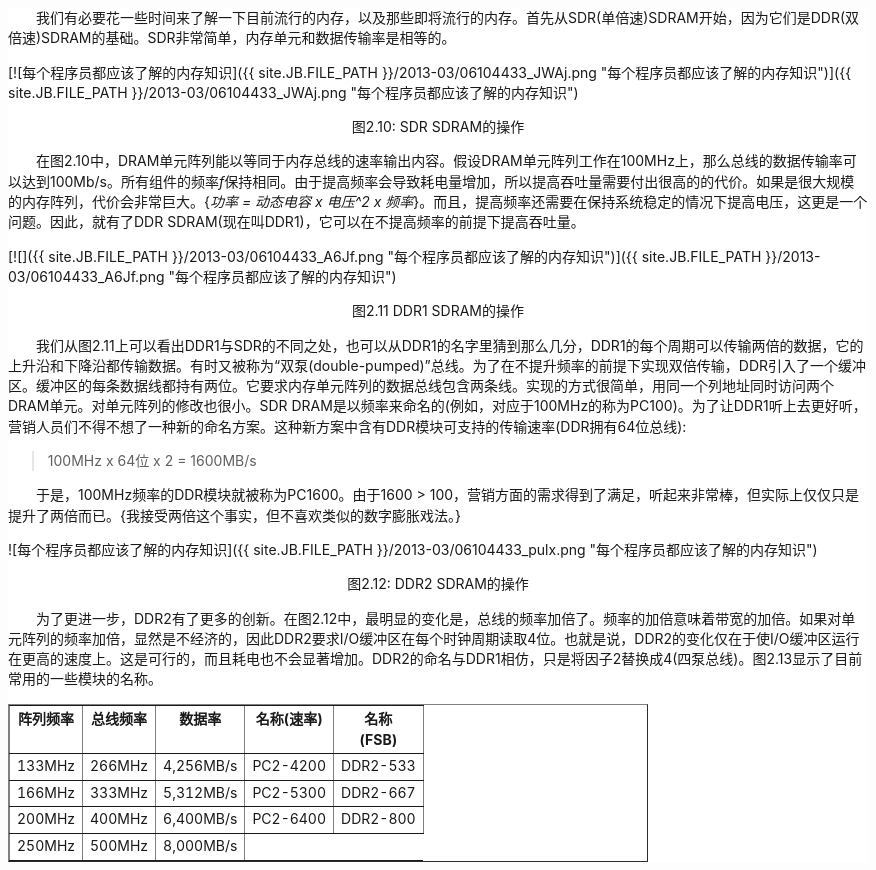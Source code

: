 　　我们有必要花一些时间来了解一下目前流行的内存，以及那些即将流行的内存。首先从SDR(单倍速)SDRAM开始，因为它们是DDR(双倍速)SDRAM的基础。SDR非常简单，内存单元和数据传输率是相等的。

[![每个程序员都应该了解的内存知识]({{ site.JB.FILE_PATH }}/2013-03/06104433_JWAj.png "每个程序员都应该了解的内存知识")]({{ site.JB.FILE_PATH }}/2013-03/06104433_JWAj.png "每个程序员都应该了解的内存知识")
<center>图2.10: SDR SDRAM的操作</center>

　　在图2.10中，DRAM单元阵列能以等同于内存总线的速率输出内容。假设DRAM单元阵列工作在100MHz上，那么总线的数据传输率可以达到100Mb/s。所有组件的频率*f*保持相同。由于提高频率会导致耗电量增加，所以提高吞吐量需要付出很高的的代价。如果是很大规模的内存阵列，代价会非常巨大。{*功率 = 动态电容 x 电压^2 x 频率*}。而且，提高频率还需要在保持系统稳定的情况下提高电压，这更是一个问题。因此，就有了DDR SDRAM(现在叫DDR1)，它可以在不提高频率的前提下提高吞吐量。

[![]({{ site.JB.FILE_PATH }}/2013-03/06104433_A6Jf.png "每个程序员都应该了解的内存知识")]({{ site.JB.FILE_PATH }}/2013-03/06104433_A6Jf.png "每个程序员都应该了解的内存知识")
<center>图2.11 DDR1 SDRAM的操作</center>

　　我们从图2.11上可以看出DDR1与SDR的不同之处，也可以从DDR1的名字里猜到那么几分，DDR1的每个周期可以传输两倍的数据，它的上升沿和下降沿都传输数据。有时又被称为“双泵(double-pumped)”总线。为了在不提升频率的前提下实现双倍传输，DDR引入了一个缓冲区。缓冲区的每条数据线都持有两位。它要求内存单元阵列的数据总线包含两条线。实现的方式很简单，用同一个列地址同时访问两个DRAM单元。对单元阵列的修改也很小。SDR DRAM是以频率来命名的(例如，对应于100MHz的称为PC100)。为了让DDR1听上去更好听，营销人员们不得不想了一种新的命名方案。这种新方案中含有DDR模块可支持的传输速率(DDR拥有64位总线):

> 100MHz x 64位 x 2 = 1600MB/s

　　于是，100MHz频率的DDR模块就被称为PC1600。由于1600 \>
100，营销方面的需求得到了满足，听起来非常棒，但实际上仅仅只是提升了两倍而已。{我接受两倍这个事实，但不喜欢类似的数字膨胀戏法。}

![每个程序员都应该了解的内存知识]({{ site.JB.FILE_PATH }}/2013-03/06104433_pulx.png "每个程序员都应该了解的内存知识")

<center>图2.12: DDR2 SDRAM的操作</center>

　　为了更进一步，DDR2有了更多的创新。在图2.12中，最明显的变化是，总线的频率加倍了。频率的加倍意味着带宽的加倍。如果对单元阵列的频率加倍，显然是不经济的，因此DDR2要求I/O缓冲区在每个时钟周期读取4位。也就是说，DDR2的变化仅在于使I/O缓冲区运行在更高的速度上。这是可行的，而且耗电也不会显著增加。DDR2的命名与DDR1相仿，只是将因子2替换成4(四泵总线)。图2.13显示了目前常用的一些模块的名称。

<table style="width: 640px;" border="1">
<tbody>
<tr>
<th>阵列频率</th>
<th>总线频率</th>
<th>数据率</th>
<th>名称(速率)</th>
<th>名称<br>
(FSB)</th>
</tr>
<tr>
<td>133MHz</td>
<td>266MHz</td>
<td>4,256MB/s</td>
<td>PC2-4200</td>
<td>DDR2-533</td>
</tr>
<tr>
<td>166MHz</td>
<td>333MHz</td>
<td>5,312MB/s</td>
<td>PC2-5300</td>
<td>DDR2-667</td>
</tr>
<tr>
<td>200MHz</td>
<td>400MHz</td>
<td>6,400MB/s</td>
<td>PC2-6400</td>
<td>DDR2-800</td>
</tr>
<tr>
<td>250MHz</td>
<td>500MHz</td>
<td>8,000MB/s</td>